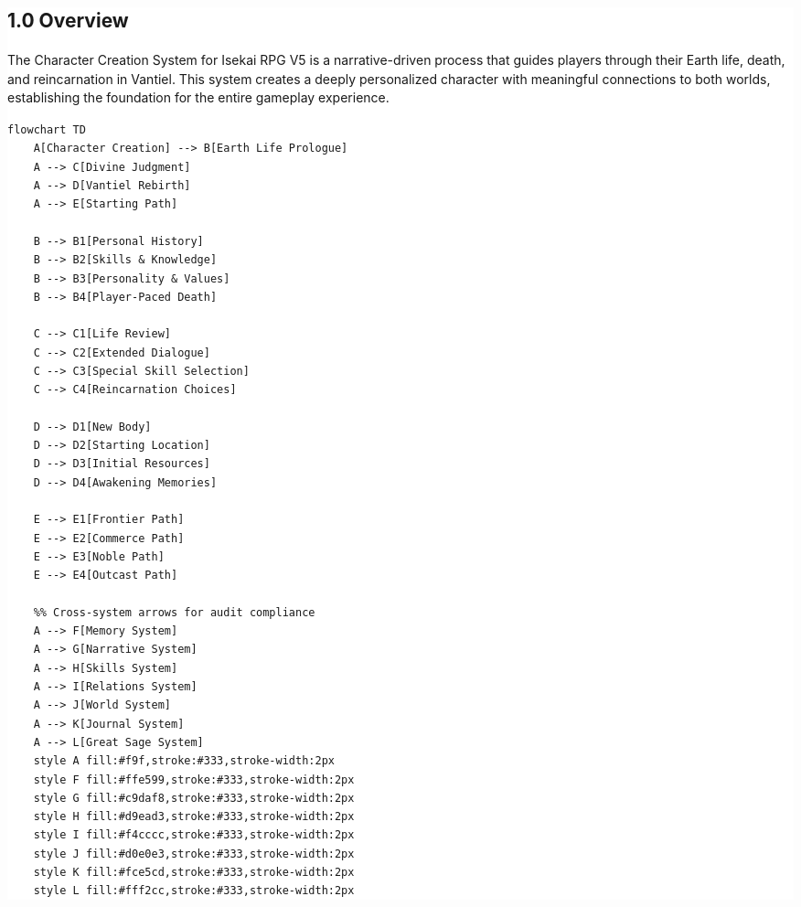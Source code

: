 ## 1.0 Overview

The Character Creation System for Isekai RPG V5 is a narrative-driven process that guides players through their Earth life, death, and reincarnation in Vantiel. This system creates a deeply personalized character with meaningful connections to both worlds, establishing the foundation for the entire gameplay experience.

```mermaid
flowchart TD
    A[Character Creation] --> B[Earth Life Prologue]
    A --> C[Divine Judgment]
    A --> D[Vantiel Rebirth]
    A --> E[Starting Path]

    B --> B1[Personal History]
    B --> B2[Skills & Knowledge]
    B --> B3[Personality & Values]
    B --> B4[Player-Paced Death]

    C --> C1[Life Review]
    C --> C2[Extended Dialogue]
    C --> C3[Special Skill Selection]
    C --> C4[Reincarnation Choices]

    D --> D1[New Body]
    D --> D2[Starting Location]
    D --> D3[Initial Resources]
    D --> D4[Awakening Memories]

    E --> E1[Frontier Path]
    E --> E2[Commerce Path]
    E --> E3[Noble Path]
    E --> E4[Outcast Path]

    %% Cross-system arrows for audit compliance
    A --> F[Memory System]
    A --> G[Narrative System]
    A --> H[Skills System]
    A --> I[Relations System]
    A --> J[World System]
    A --> K[Journal System]
    A --> L[Great Sage System]
    style A fill:#f9f,stroke:#333,stroke-width:2px
    style F fill:#ffe599,stroke:#333,stroke-width:2px
    style G fill:#c9daf8,stroke:#333,stroke-width:2px
    style H fill:#d9ead3,stroke:#333,stroke-width:2px
    style I fill:#f4cccc,stroke:#333,stroke-width:2px
    style J fill:#d0e0e3,stroke:#333,stroke-width:2px
    style K fill:#fce5cd,stroke:#333,stroke-width:2px
    style L fill:#fff2cc,stroke:#333,stroke-width:2px
```
